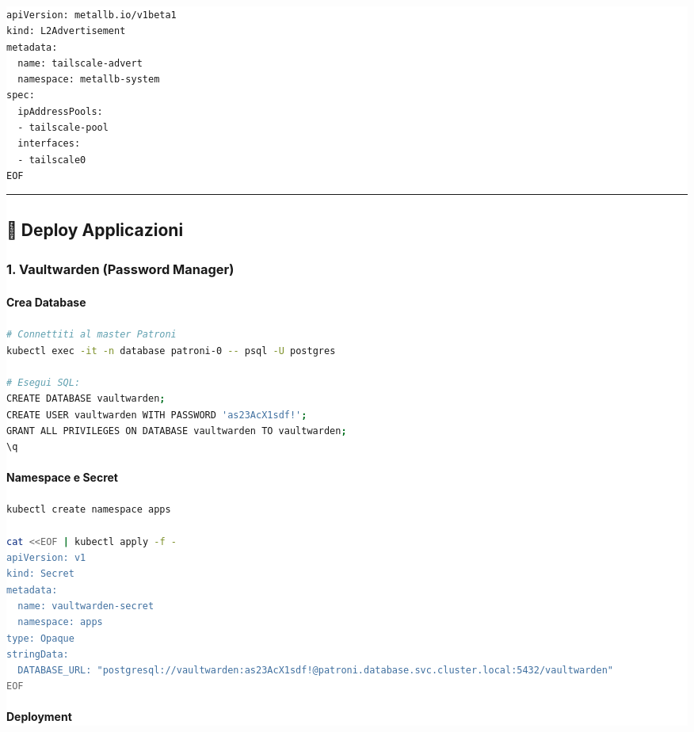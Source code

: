```bash
apiVersion: metallb.io/v1beta1
kind: L2Advertisement
metadata:
  name: tailscale-advert
  namespace: metallb-system
spec:
  ipAddressPools:
  - tailscale-pool
  interfaces:
  - tailscale0
EOF
```

---

## 📱 Deploy Applicazioni

### 1. Vaultwarden (Password Manager)

#### Crea Database

```bash
# Connettiti al master Patroni
kubectl exec -it -n database patroni-0 -- psql -U postgres

# Esegui SQL:
CREATE DATABASE vaultwarden;
CREATE USER vaultwarden WITH PASSWORD 'as23AcX1sdf!';
GRANT ALL PRIVILEGES ON DATABASE vaultwarden TO vaultwarden;
\q
```

#### Namespace e Secret

```bash
kubectl create namespace apps

cat <<EOF | kubectl apply -f -
apiVersion: v1
kind: Secret
metadata:
  name: vaultwarden-secret
  namespace: apps
type: Opaque
stringData:
  DATABASE_URL: "postgresql://vaultwarden:as23AcX1sdf!@patroni.database.svc.cluster.local:5432/vaultwarden"
EOF
```

#### Deployment
